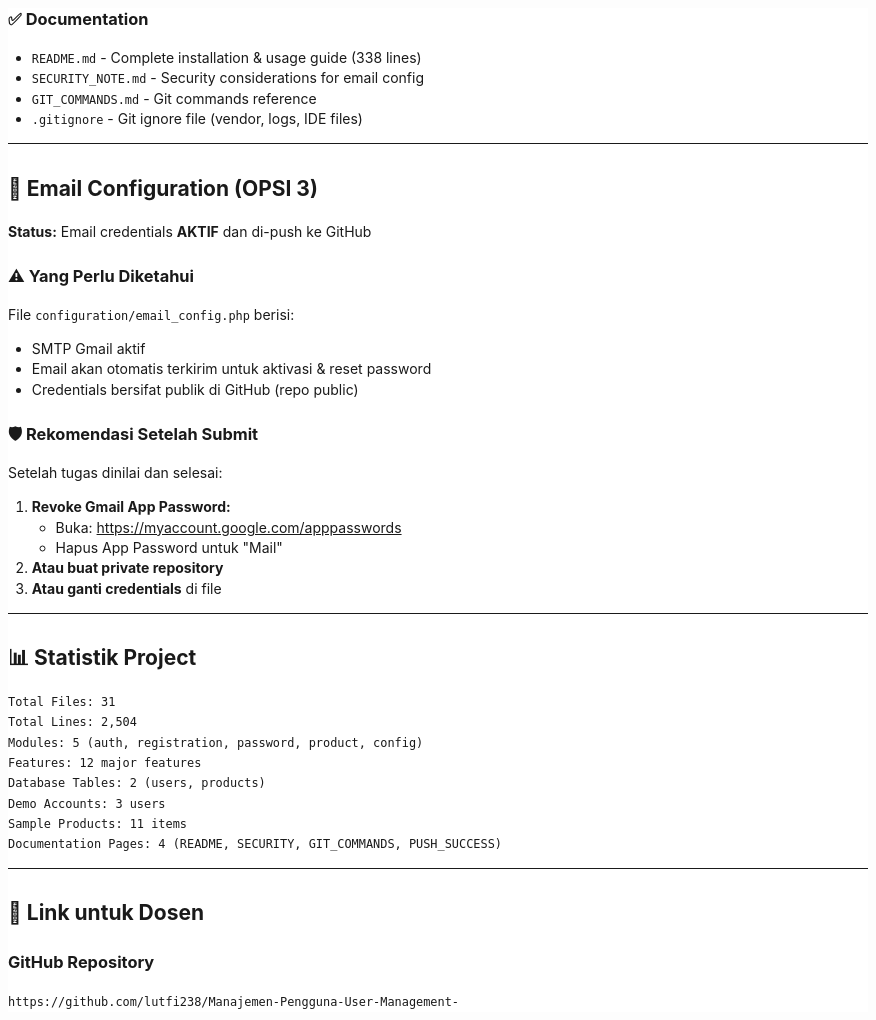 ### ✅ Documentation
- `README.md` - Complete installation & usage guide (338 lines)
- `SECURITY_NOTE.md` - Security considerations for email config
- `GIT_COMMANDS.md` - Git commands reference
- `.gitignore` - Git ignore file (vendor, logs, IDE files)

---

## 🔐 Email Configuration (OPSI 3)

**Status:** Email credentials **AKTIF** dan di-push ke GitHub

### ⚠️ Yang Perlu Diketahui

File `configuration/email_config.php` berisi:
- SMTP Gmail aktif
- Email akan otomatis terkirim untuk aktivasi & reset password
- Credentials bersifat publik di GitHub (repo public)

### 🛡️ Rekomendasi Setelah Submit

Setelah tugas dinilai dan selesai:
1. **Revoke Gmail App Password:**
   - Buka: https://myaccount.google.com/apppasswords
   - Hapus App Password untuk "Mail"
2. **Atau buat private repository**
3. **Atau ganti credentials** di file

---

## 📊 Statistik Project

```
Total Files: 31
Total Lines: 2,504
Modules: 5 (auth, registration, password, product, config)
Features: 12 major features
Database Tables: 2 (users, products)
Demo Accounts: 3 users
Sample Products: 11 items
Documentation Pages: 4 (README, SECURITY, GIT_COMMANDS, PUSH_SUCCESS)
```

---

## 🔗 Link untuk Dosen

### GitHub Repository
```
https://github.com/lutfi238/Manajemen-Pengguna-User-Management-
```
